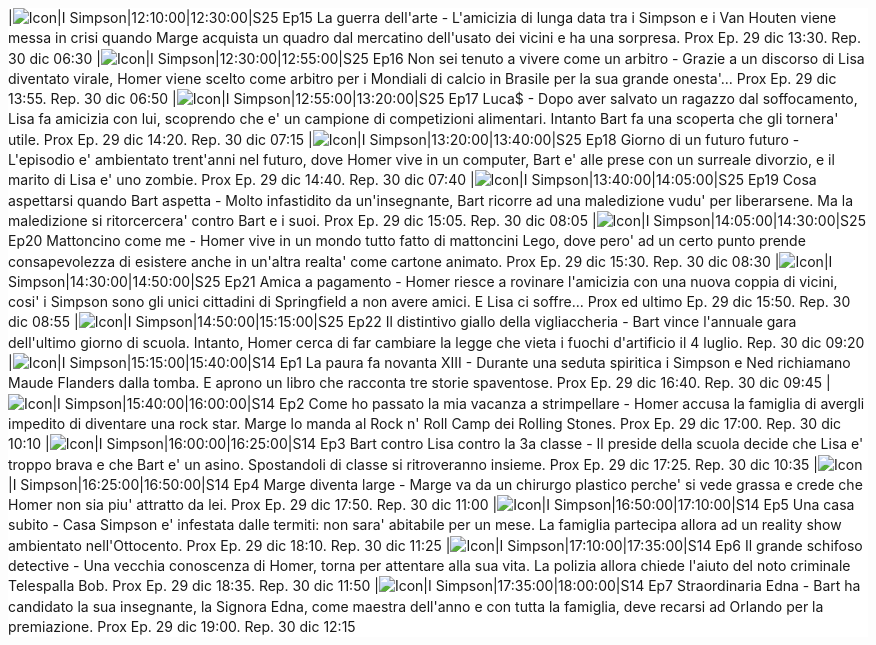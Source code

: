 |![Icon](https://guidatv.sky.it/uuid/236d093d-b06e-40ad-a3ea-aa6dd43199ee/cover?md5ChecksumParam=c4e14858f9baea3139c54a765ff340bb)|I Simpson|12:10:00|12:30:00|S25 Ep15 La guerra dell&#039;arte - L&#039;amicizia di lunga data tra i Simpson e i Van Houten viene messa in crisi quando Marge acquista un quadro dal mercatino dell&#039;usato dei vicini e ha una sorpresa. Prox Ep. 29 dic 13:30. Rep. 30 dic 06:30
|![Icon](https://guidatv.sky.it/uuid/5e1bdfac-b53f-45e4-ba33-8e5b9cf7c0f0/cover?md5ChecksumParam=c4e14858f9baea3139c54a765ff340bb)|I Simpson|12:30:00|12:55:00|S25 Ep16 Non sei tenuto a vivere come un arbitro - Grazie a un discorso di Lisa diventato virale, Homer viene scelto come arbitro per i Mondiali di calcio in Brasile per la sua grande onesta&#039;... Prox Ep. 29 dic 13:55. Rep. 30 dic 06:50
|![Icon](https://guidatv.sky.it/uuid/5957b35a-7474-440d-9149-ef97dd8750b1/cover?md5ChecksumParam=c4e14858f9baea3139c54a765ff340bb)|I Simpson|12:55:00|13:20:00|S25 Ep17 Luca$ - Dopo aver salvato un ragazzo dal soffocamento, Lisa fa amicizia con lui, scoprendo che e&#039; un campione di competizioni alimentari. Intanto Bart fa una scoperta che gli tornera&#039; utile. Prox Ep. 29 dic 14:20. Rep. 30 dic 07:15
|![Icon](https://guidatv.sky.it/uuid/89ea5f73-aa52-4d7d-818c-ed18c41b9ae2/cover?md5ChecksumParam=c4e14858f9baea3139c54a765ff340bb)|I Simpson|13:20:00|13:40:00|S25 Ep18 Giorno di un futuro futuro - L&#039;episodio e&#039; ambientato trent&#039;anni nel futuro, dove Homer vive in un computer, Bart e&#039; alle prese con un surreale divorzio, e il marito di Lisa e&#039; uno zombie. Prox Ep. 29 dic 14:40. Rep. 30 dic 07:40
|![Icon](https://guidatv.sky.it/uuid/2f019b72-ab12-4546-8d00-f48268acf60b/cover?md5ChecksumParam=c4e14858f9baea3139c54a765ff340bb)|I Simpson|13:40:00|14:05:00|S25 Ep19 Cosa aspettarsi quando Bart aspetta - Molto infastidito da un&#039;insegnante, Bart ricorre ad una maledizione vudu&#039; per liberarsene. Ma la maledizione si ritorcercera&#039; contro Bart e i suoi. Prox Ep. 29 dic 15:05. Rep. 30 dic 08:05
|![Icon](https://guidatv.sky.it/uuid/4e9ffa39-6819-43d1-a7f1-8f76b4ba01a1/cover?md5ChecksumParam=c4e14858f9baea3139c54a765ff340bb)|I Simpson|14:05:00|14:30:00|S25 Ep20 Mattoncino come me - Homer vive in un mondo tutto fatto di mattoncini Lego, dove pero&#039; ad un certo punto prende consapevolezza di esistere anche in un&#039;altra realta&#039; come cartone animato. Prox Ep. 29 dic 15:30. Rep. 30 dic 08:30
|![Icon](https://guidatv.sky.it/uuid/6fd0a05e-e327-44d7-964d-e5d84aeb1134/cover?md5ChecksumParam=c4e14858f9baea3139c54a765ff340bb)|I Simpson|14:30:00|14:50:00|S25 Ep21 Amica a pagamento - Homer riesce a rovinare l&#039;amicizia con una nuova coppia di vicini, cosi&#039; i Simpson sono gli unici cittadini di Springfield a non avere amici. E Lisa ci soffre... Prox ed ultimo Ep. 29 dic 15:50. Rep. 30 dic 08:55
|![Icon](https://guidatv.sky.it/uuid/4cafb604-0d0b-478e-90ce-2052db916dc6/cover?md5ChecksumParam=c4e14858f9baea3139c54a765ff340bb)|I Simpson|14:50:00|15:15:00|S25 Ep22 Il distintivo giallo della vigliaccheria - Bart vince l&#039;annuale gara dell&#039;ultimo giorno di scuola. Intanto, Homer cerca di far cambiare la legge che vieta i fuochi d&#039;artificio il 4 luglio. Rep. 30 dic 09:20
|![Icon](https://guidatv.sky.it/uuid/c9e565ed-bd41-465f-86f4-3e6e32e5741c/cover?md5ChecksumParam=fd20b854115a22545416ac712d489fbc)|I Simpson|15:15:00|15:40:00|S14 Ep1 La paura fa novanta XIII - Durante una seduta spiritica i Simpson e Ned richiamano Maude Flanders dalla tomba. E aprono un libro che racconta tre storie spaventose. Prox Ep. 29 dic 16:40. Rep. 30 dic 09:45
|![Icon](https://guidatv.sky.it/uuid/49351428-178b-4759-ac54-d47bbd6f7e32/cover?md5ChecksumParam=fd20b854115a22545416ac712d489fbc)|I Simpson|15:40:00|16:00:00|S14 Ep2 Come ho passato la mia vacanza a strimpellare - Homer accusa la famiglia di avergli impedito di diventare una rock star. Marge lo manda al Rock n&#039; Roll Camp dei Rolling Stones. Prox Ep. 29 dic 17:00. Rep. 30 dic 10:10
|![Icon](https://guidatv.sky.it/uuid/6c3ed5af-30aa-42be-8c87-5ce673c21034/cover?md5ChecksumParam=fd20b854115a22545416ac712d489fbc)|I Simpson|16:00:00|16:25:00|S14 Ep3 Bart contro Lisa contro la 3a classe - Il preside della scuola decide che Lisa e&#039; troppo brava e che Bart e&#039; un asino. Spostandoli di classe si ritroveranno insieme. Prox Ep. 29 dic 17:25. Rep. 30 dic 10:35
|![Icon](https://guidatv.sky.it/uuid/001dd2b8-e6d7-4f45-9e92-ecf69d23c948/cover?md5ChecksumParam=fd20b854115a22545416ac712d489fbc)|I Simpson|16:25:00|16:50:00|S14 Ep4 Marge diventa large - Marge va da un chirurgo plastico perche&#039; si vede grassa e crede che Homer non sia piu&#039; attratto da lei. Prox Ep. 29 dic 17:50. Rep. 30 dic 11:00
|![Icon](https://guidatv.sky.it/uuid/0f16f807-dd79-492e-83c3-810b54e3aed4/cover?md5ChecksumParam=fd20b854115a22545416ac712d489fbc)|I Simpson|16:50:00|17:10:00|S14 Ep5 Una casa subito - Casa Simpson e&#039; infestata dalle termiti: non sara&#039; abitabile per un mese. La famiglia partecipa allora ad un reality show ambientato nell&#039;Ottocento. Prox Ep. 29 dic 18:10. Rep. 30 dic 11:25
|![Icon](https://guidatv.sky.it/uuid/d41b869c-4711-40b6-a9eb-4222a4690d27/cover?md5ChecksumParam=fd20b854115a22545416ac712d489fbc)|I Simpson|17:10:00|17:35:00|S14 Ep6 Il grande schifoso detective - Una vecchia conoscenza di Homer, torna per attentare alla sua vita. La polizia allora chiede l&#039;aiuto del noto criminale Telespalla Bob. Prox Ep. 29 dic 18:35. Rep. 30 dic 11:50
|![Icon](https://guidatv.sky.it/uuid/653580ef-eb95-479b-8029-0eac22a8be93/cover?md5ChecksumParam=fd20b854115a22545416ac712d489fbc)|I Simpson|17:35:00|18:00:00|S14 Ep7 Straordinaria Edna - Bart ha candidato la sua insegnante, la Signora Edna, come maestra dell&#039;anno e con tutta la famiglia, deve recarsi ad Orlando per la premiazione. Prox Ep. 29 dic 19:00. Rep. 30 dic 12:15